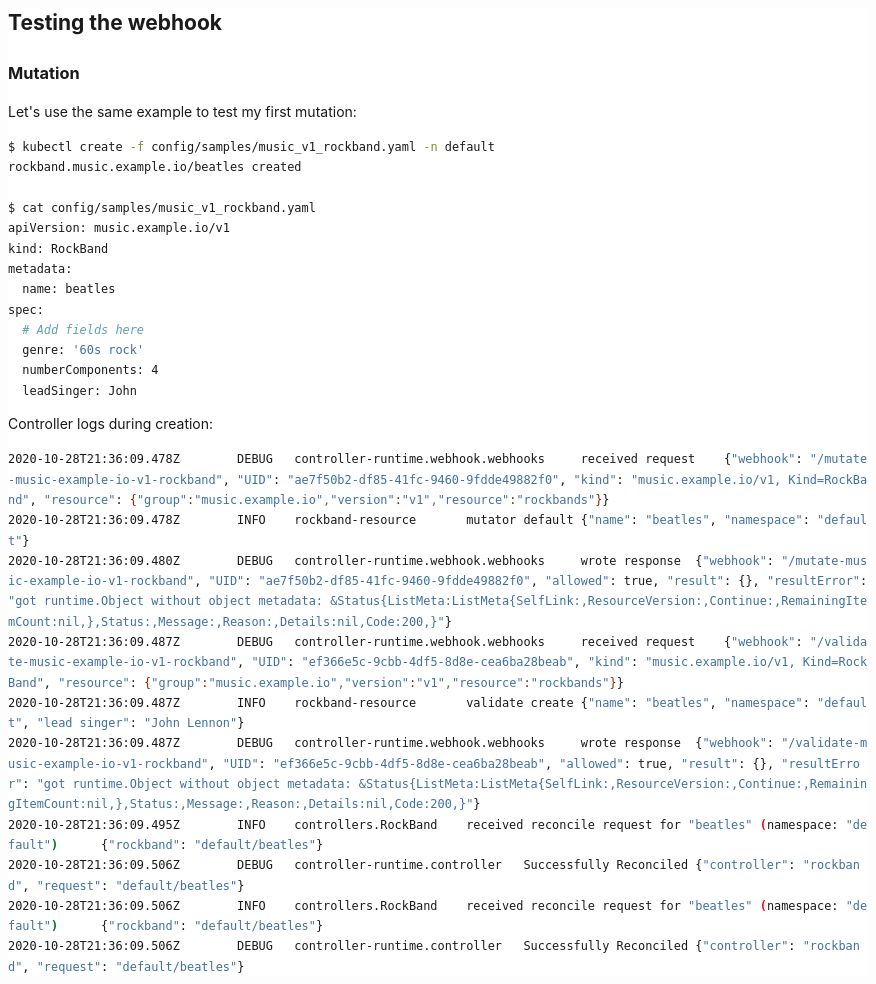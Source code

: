 ## Testing the webhook

### Mutation

Let's use the same example to test my first mutation:

```bash
$ kubectl create -f config/samples/music_v1_rockband.yaml -n default
rockband.music.example.io/beatles created

$ cat config/samples/music_v1_rockband.yaml
apiVersion: music.example.io/v1
kind: RockBand
metadata:
  name: beatles
spec:
  # Add fields here
  genre: '60s rock'
  numberComponents: 4
  leadSinger: John
```

Controller logs during creation:

```bash
2020-10-28T21:36:09.478Z        DEBUG   controller-runtime.webhook.webhooks     received request    {"webhook": "/mutate-music-example-io-v1-rockband", "UID": "ae7f50b2-df85-41fc-9460-9fdde49882f0", "kind": "music.example.io/v1, Kind=RockBand", "resource": {"group":"music.example.io","version":"v1","resource":"rockbands"}}
2020-10-28T21:36:09.478Z        INFO    rockband-resource       mutator default {"name": "beatles", "namespace": "default"}
2020-10-28T21:36:09.480Z        DEBUG   controller-runtime.webhook.webhooks     wrote response  {"webhook": "/mutate-music-example-io-v1-rockband", "UID": "ae7f50b2-df85-41fc-9460-9fdde49882f0", "allowed": true, "result": {}, "resultError": "got runtime.Object without object metadata: &Status{ListMeta:ListMeta{SelfLink:,ResourceVersion:,Continue:,RemainingItemCount:nil,},Status:,Message:,Reason:,Details:nil,Code:200,}"}
2020-10-28T21:36:09.487Z        DEBUG   controller-runtime.webhook.webhooks     received request    {"webhook": "/validate-music-example-io-v1-rockband", "UID": "ef366e5c-9cbb-4df5-8d8e-cea6ba28beab", "kind": "music.example.io/v1, Kind=RockBand", "resource": {"group":"music.example.io","version":"v1","resource":"rockbands"}}
2020-10-28T21:36:09.487Z        INFO    rockband-resource       validate create {"name": "beatles", "namespace": "default", "lead singer": "John Lennon"}
2020-10-28T21:36:09.487Z        DEBUG   controller-runtime.webhook.webhooks     wrote response  {"webhook": "/validate-music-example-io-v1-rockband", "UID": "ef366e5c-9cbb-4df5-8d8e-cea6ba28beab", "allowed": true, "result": {}, "resultError": "got runtime.Object without object metadata: &Status{ListMeta:ListMeta{SelfLink:,ResourceVersion:,Continue:,RemainingItemCount:nil,},Status:,Message:,Reason:,Details:nil,Code:200,}"}
2020-10-28T21:36:09.495Z        INFO    controllers.RockBand    received reconcile request for "beatles" (namespace: "default")      {"rockband": "default/beatles"}
2020-10-28T21:36:09.506Z        DEBUG   controller-runtime.controller   Successfully Reconciled {"controller": "rockband", "request": "default/beatles"}
2020-10-28T21:36:09.506Z        INFO    controllers.RockBand    received reconcile request for "beatles" (namespace: "default")      {"rockband": "default/beatles"}
2020-10-28T21:36:09.506Z        DEBUG   controller-runtime.controller   Successfully Reconciled {"controller": "rockband", "request": "default/beatles"}
```

